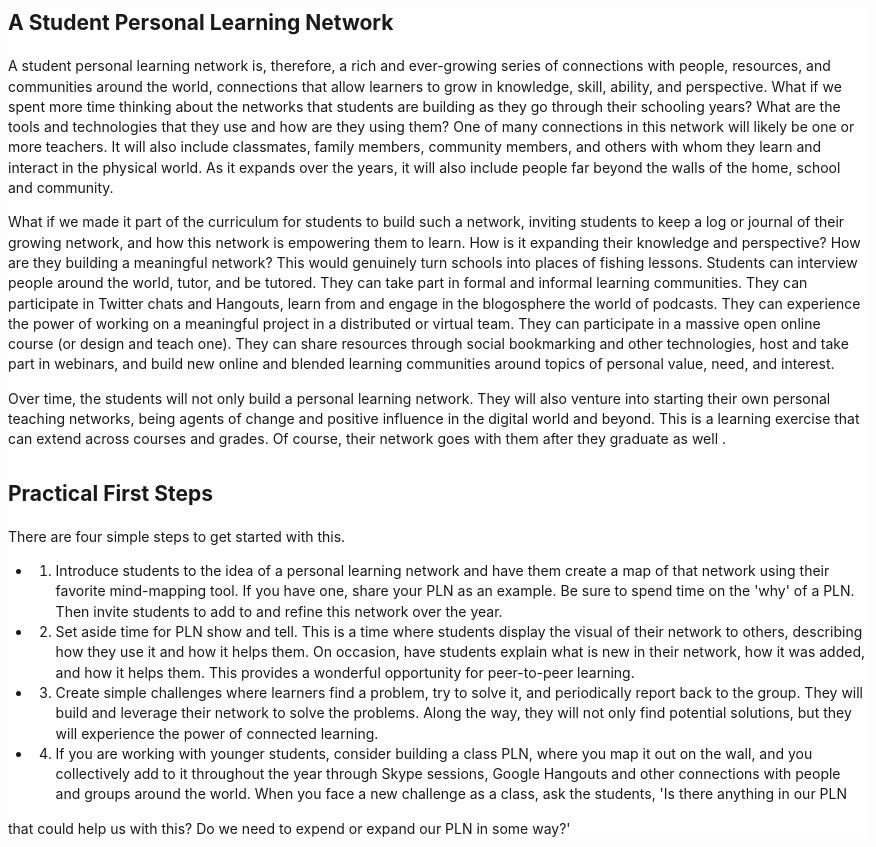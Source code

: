 ## A Student Personal Learning Network

A student personal learning network is, therefore, a rich and ever-growing series of connections with people, resources, and communities around the world, connections that allow learners to grow in knowledge, skill, ability, and perspective. What if we spent more time thinking about the networks that  students are building as they go through their schooling years? What are the tools and technologies that they use and how are they using them? One  of  many  connections  in  this  network  will  likely  be  one  or  more teachers.  It  will  also  include  classmates,  family  members,  community members,  and  others  with  whom  they  learn  and  interact  in  the  physical world. As it expands over the years, it will also include people far beyond the walls of the home, school and community.

What if we made it part of the curriculum for students to build such a network, inviting students to keep a log or journal of their growing network, and how this network is empowering them to learn. How is it expanding their  knowledge  and  perspective?  How  are  they  building  a  meaningful network? This would genuinely turn schools into places of fishing lessons. Students can interview people around the world, tutor, and be tutored. They can  take  part  in  formal  and  informal  learning  communities.  They  can participate  in  Twitter  chats  and  Hangouts,  learn  from  and  engage  in  the blogosphere  the  world  of  podcasts.  They  can  experience  the  power  of working on a meaningful project in a distributed or virtual team. They can participate in a massive open online course (or design and teach one). They can  share  resources  through  social  bookmarking  and  other  technologies, host and take part in webinars, and build new online and blended learning communities around topics of personal value, need, and interest.

Over time, the students will not only build a personal learning network. They will also venture into starting their own personal teaching networks, being  agents  of  change  and  positive  influence  in  the  digital  world  and beyond.  This  is  a  learning  exercise  that  can  extend  across  courses  and grades. Of course, their network goes with them after they graduate as well .

## Practical First Steps

There are four simple steps to get started with this.

- 1. Introduce students to the idea of a personal learning network and have them  create  a  map  of  that  network  using  their  favorite  mind-mapping tool. If you have one, share your PLN as an example. Be sure to spend time on the 'why' of a PLN. Then invite students to add to and refine this network over the year.
- 2. Set  aside  time  for  PLN  show  and  tell.  This  is  a  time  where  students display the visual of their network to others, describing how they use it and how it helps them. On occasion, have students explain what is new in their network, how it was added, and how it helps them. This provides a wonderful opportunity for peer-to-peer learning.
- 3. Create simple challenges where learners find a problem, try to solve it, and periodically report back to the group. They will build and leverage their network to solve the problems. Along the way, they will not only find potential solutions, but they will experience the power of connected learning.
- 4.  If  you  are  working  with  younger  students,  consider  building  a  class PLN, where you map it out on the wall, and you collectively add to it throughout the year through Skype sessions, Google Hangouts and other connections with people and groups around the world. When you face a new challenge as a class, ask the students, 'Is there anything in our PLN

that could help us with this? Do we need to expend or expand our PLN in some way?'
